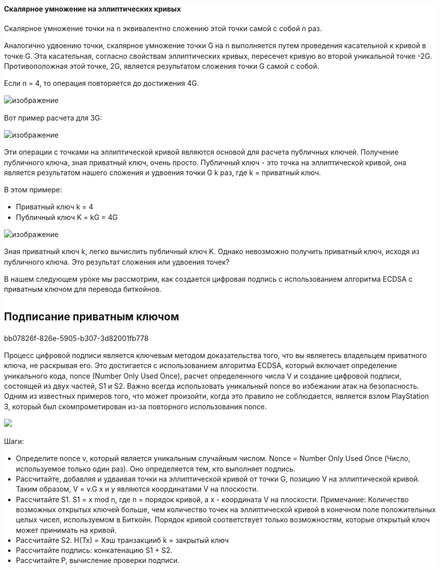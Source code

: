 #### Скалярное умножение на эллиптических кривых

Скалярное умножение точки на n эквивалентно сложению этой точки самой с собой n раз.

Аналогично удвоению точки, скалярное умножение точки G на n выполняется путем проведения касательной к кривой в точке G. Эта касательная, согласно свойствам эллиптических кривых, пересечет кривую во второй уникальной точке -2G. Противоположная этой точке, 2G, является результатом сложения точки G самой с собой.

Если n = 4, то операция повторяется до достижения 4G.

![изображение](assets/image/section2/7.webp)

Вот пример расчета для 3G:

![изображение](assets/image/section2/8.webp)

Эти операции с точками на эллиптической кривой являются основой для расчета публичных ключей. Получение публичного ключа, зная приватный ключ, очень просто.
Публичный ключ - это точка на эллиптической кривой, она является результатом нашего сложения и удвоения точки G k раз, где k = приватный ключ.

В этом примере:

- Приватный ключ k = 4
- Публичный ключ K = kG = 4G

![изображение](assets/image/section2/9.webp)

Зная приватный ключ k, легко вычислить публичный ключ K. Однако невозможно получить приватный ключ, исходя из публичного ключа. Это результат сложения или удвоения точек?

В нашем следующем уроке мы рассмотрим, как создается цифровая подпись с использованием алгоритма ECDSA с приватным ключом для перевода биткойнов.

## Подписание приватным ключом
<chapterId>bb07826f-826e-5905-b307-3d82001fb778</chapterId>

Процесс цифровой подписи является ключевым методом доказательства того, что вы являетесь владельцем приватного ключа, не раскрывая его. Это достигается с использованием алгоритма ECDSA, который включает определение уникального кода, nonce (Number Only Used Once), расчет определенного числа V и создание цифровой подписи, состоящей из двух частей, S1 и S2.
Важно всегда использовать уникальный nonce во избежании атак на безопасность. Одним из известных примеров того, что может произойти, когда это правило не соблюдается, является взлом PlayStation 3, который был скомпрометирован из-за повторного использования nonce.

![](assets/image/section2/10.webp)

Шаги:

- Определите nonce v, который является уникальным случайным числом.
  Nonce = Number Only Used Once (Число, используемое только один раз).
  Оно определяется тем, кто выполняет подпись.
- Рассчитайте, добавляя и удваивая точки на эллиптической кривой от точки G, позицию V на эллиптической кривой.
  Таким образом, V = v.G
  x и y являются координатами V на плоскости.
- Рассчитайте S1.
  S1 = x mod n, где n = порядок кривой, а x - координата V на плоскости.
  Примечание: Количество возможных открытых ключей больше, чем количество точек на эллиптической кривой в конечном поле положительных целых чисел, используемом в Биткойн.
  Порядок кривой соответствует только возможностям, которые открытый ключ может принимать на кривой.
- Рассчитайте S2.
  H(Tx) = Хэш транзакцииб
  k = закрытый ключ
- Рассчитайте подпись: конкатенацию S1 + S2.
- Рассчитайте P, вычисление проверки подписи.